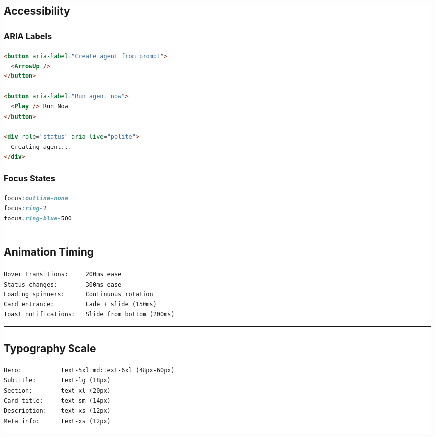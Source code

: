 
## Accessibility

### ARIA Labels
```html
<button aria-label="Create agent from prompt">
  <ArrowUp />
</button>

<button aria-label="Run agent now">
  <Play /> Run Now
</button>

<div role="status" aria-live="polite">
  Creating agent...
</div>
```

### Focus States
```css
focus:outline-none
focus:ring-2
focus:ring-blue-500
```

---

## Animation Timing

```
Hover transitions:     200ms ease
Status changes:        300ms ease
Loading spinners:      Continuous rotation
Card entrance:         Fade + slide (150ms)
Toast notifications:   Slide from bottom (200ms)
```

---

## Typography Scale

```
Hero:           text-5xl md:text-6xl (48px-60px)
Subtitle:       text-lg (18px)
Section:        text-xl (20px)
Card title:     text-sm (14px)
Description:    text-xs (12px)
Meta info:      text-xs (12px)
```

---
